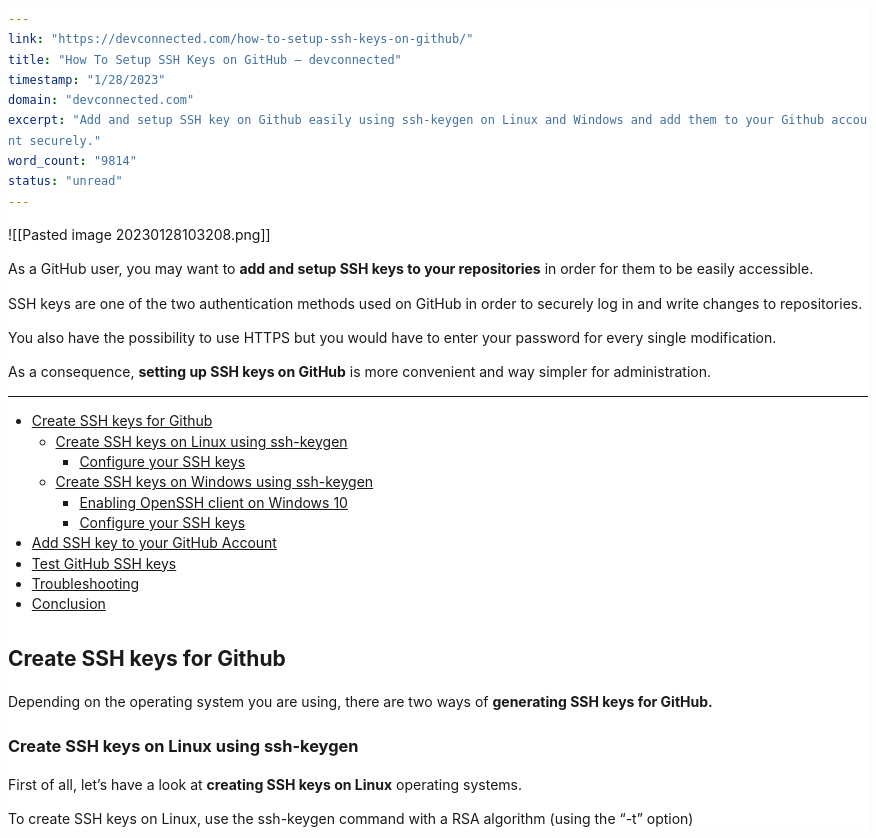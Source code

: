 ```yaml
---
link: "https://devconnected.com/how-to-setup-ssh-keys-on-github/"
title: "How To Setup SSH Keys on GitHub – devconnected"
timestamp: "1/28/2023"
domain: "devconnected.com"
excerpt: "Add and setup SSH key on Github easily using ssh-keygen on Linux and Windows and add them to your Github account securely."
word_count: "9814"
status: "unread"
---
```

![[Pasted image 20230128103208.png]]

As a GitHub user, you may want to **add and setup SSH keys to your repositories** in order for them to be easily accessible.

SSH keys are one of the two authentication methods used on GitHub in order to securely log in and write changes to repositories.

You also have the possibility to use HTTPS but you would have to enter your password for every single modification.

As a consequence, **setting up SSH keys on GitHub** is more convenient and way simpler for administration.

---

-   [Create SSH keys for Github](#Create_SSH_keys_for_Github "Create SSH keys for Github")
    -   [Create SSH keys on Linux using ssh-keygen](#Create_SSH_keys_on_Linux_using_ssh-keygen "Create SSH keys on Linux using ssh-keygen")
        -   [Configure your SSH keys](#Configure_your_SSH_keys "Configure your SSH keys")
    -   [Create SSH keys on Windows using ssh-keygen](#Create_SSH_keys_on_Windows_using_ssh-keygen "Create SSH keys on Windows using ssh-keygen")
        -   [Enabling OpenSSH client on Windows 10](#Enabling_OpenSSH_client_on_Windows_10 "Enabling OpenSSH client on Windows 10")
        -   [Configure your SSH keys](#Configure_your_SSH_keys-2 "Configure your SSH keys")
-   [Add SSH key to your GitHub Account](#Add_SSH_key_to_your_GitHub_Account "Add SSH key to your GitHub Account")
-   [Test GitHub SSH keys](#Test_GitHub_SSH_keys "Test GitHub SSH keys")
-   [Troubleshooting](#Troubleshooting "Troubleshooting")
-   [Conclusion](#Conclusion "Conclusion")

## Create SSH keys for Github

Depending on the operating system you are using, there are two ways of **generating SSH keys for GitHub.**

### Create SSH keys on Linux using ssh-keygen

First of all, let’s have a look at **creating SSH keys on Linux** operating systems.

To create SSH keys on Linux, use the ssh-keygen command with a RSA algorithm (using the “-t” option)
